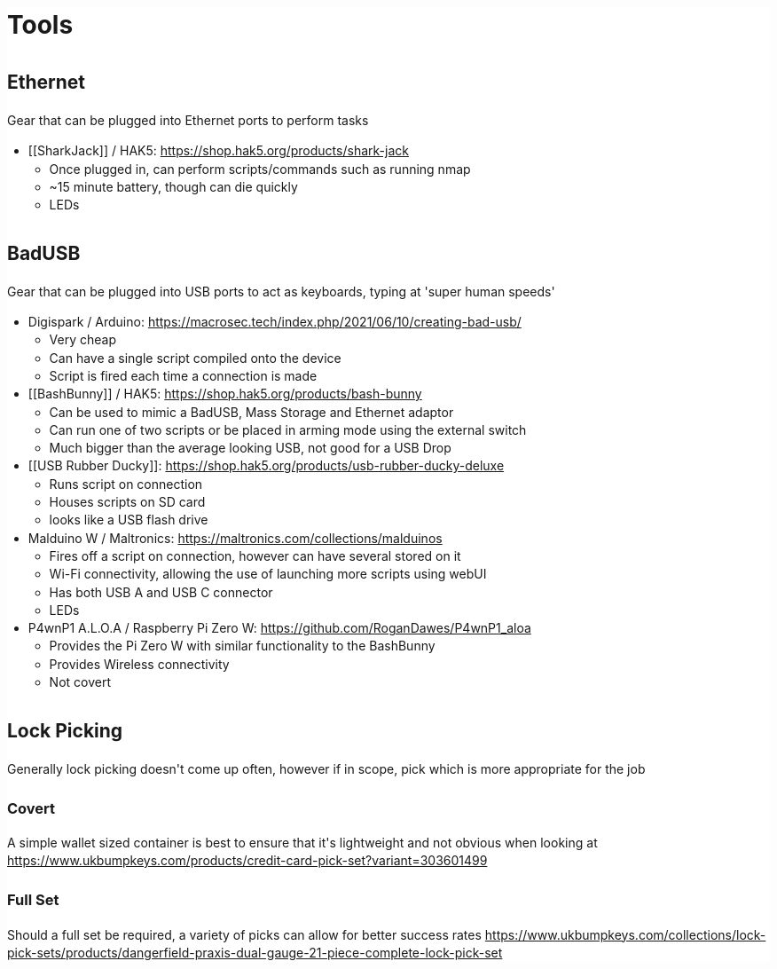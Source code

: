 
# Tools

## Ethernet
Gear that can be plugged into Ethernet ports to perform tasks
- [[SharkJack]] / HAK5: https://shop.hak5.org/products/shark-jack
	- Once plugged in, can perform scripts/commands such as running nmap 
	- ~15 minute battery, though can die quickly
	- LEDs

## BadUSB
Gear that can be plugged into USB ports to act as keyboards, typing at 'super human speeds'
- Digispark / Arduino: https://macrosec.tech/index.php/2021/06/10/creating-bad-usb/
	- Very cheap
	- Can have a single script compiled onto the device
	- Script is fired each time a connection is made
- [[BashBunny]] / HAK5: https://shop.hak5.org/products/bash-bunny
	- Can be used to mimic a BadUSB, Mass Storage and Ethernet adaptor
	- Can run one of two scripts or be placed in arming mode using the external switch
	- Much bigger than the average looking USB, not good for a USB Drop
- [[USB Rubber Ducky]]: https://shop.hak5.org/products/usb-rubber-ducky-deluxe
	- Runs script on connection
	- Houses scripts on SD card
	- looks like a USB flash drive
- Malduino W / Maltronics: https://maltronics.com/collections/malduinos
	- Fires off a script on connection, however can have several stored on it
	- Wi-Fi connectivity, allowing the use of launching more scripts using webUI
	- Has both USB A and USB C connector
	- LEDs
- P4wnP1 A.L.O.A / Raspberry Pi Zero W: https://github.com/RoganDawes/P4wnP1_aloa
	- Provides the Pi Zero W with similar functionality to the BashBunny
	- Provides Wireless connectivity
	- Not covert

## Lock Picking
Generally lock picking doesn't come up often, however if in scope, pick which is more appropriate for the job

### Covert
A simple wallet sized container is best to ensure that it's lightweight and not obvious when looking at
https://www.ukbumpkeys.com/products/credit-card-pick-set?variant=303601499

### Full Set
Should a full set be required, a variety of picks can allow for better success rates
https://www.ukbumpkeys.com/collections/lock-pick-sets/products/dangerfield-praxis-dual-gauge-21-piece-complete-lock-pick-set
